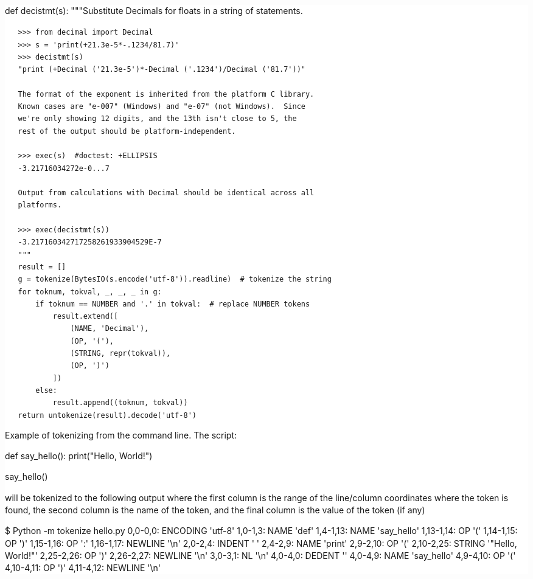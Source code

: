    def decistmt(s):
       """Substitute Decimals for floats in a string of statements.

       >>> from decimal import Decimal
       >>> s = 'print(+21.3e-5*-.1234/81.7)'
       >>> decistmt(s)
       "print (+Decimal ('21.3e-5')*-Decimal ('.1234')/Decimal ('81.7'))"

       The format of the exponent is inherited from the platform C library.
       Known cases are "e-007" (Windows) and "e-07" (not Windows).  Since
       we're only showing 12 digits, and the 13th isn't close to 5, the
       rest of the output should be platform-independent.

       >>> exec(s)  #doctest: +ELLIPSIS
       -3.21716034272e-0...7

       Output from calculations with Decimal should be identical across all
       platforms.

       >>> exec(decistmt(s))
       -3.217160342717258261933904529E-7
       """
       result = []
       g = tokenize(BytesIO(s.encode('utf-8')).readline)  # tokenize the string
       for toknum, tokval, _, _, _ in g:
           if toknum == NUMBER and '.' in tokval:  # replace NUMBER tokens
               result.extend([
                   (NAME, 'Decimal'),
                   (OP, '('),
                   (STRING, repr(tokval)),
                   (OP, ')')
               ])
           else:
               result.append((toknum, tokval))
       return untokenize(result).decode('utf-8')

Example of tokenizing from the command line.  The script:

   def say_hello():
       print("Hello, World!")

   say_hello()

will be tokenized to the following output where the first column is
the range of the line/column coordinates where the token is found, the
second column is the name of the token, and the final column is the
value of the token (if any)

   $ Python -m tokenize hello.py
   0,0-0,0:            ENCODING       'utf-8'
   1,0-1,3:            NAME           'def'
   1,4-1,13:           NAME           'say_hello'
   1,13-1,14:          OP             '('
   1,14-1,15:          OP             ')'
   1,15-1,16:          OP             ':'
   1,16-1,17:          NEWLINE        '\n'
   2,0-2,4:            INDENT         '    '
   2,4-2,9:            NAME           'print'
   2,9-2,10:           OP             '('
   2,10-2,25:          STRING         '"Hello, World!"'
   2,25-2,26:          OP             ')'
   2,26-2,27:          NEWLINE        '\n'
   3,0-3,1:            NL             '\n'
   4,0-4,0:            DEDENT         ''
   4,0-4,9:            NAME           'say_hello'
   4,9-4,10:           OP             '('
   4,10-4,11:          OP             ')'
   4,11-4,12:          NEWLINE        '\n'